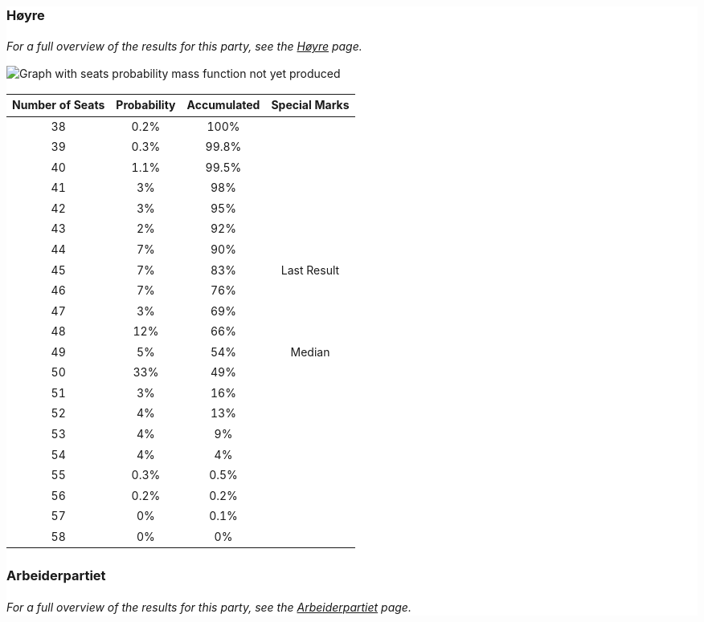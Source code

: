 ### Høyre

*For a full overview of the results for this party, see the [Høyre](party-høyre.html) page.*

![Graph with seats probability mass function not yet produced](2018-10-24-IpsosMMI-seats-pmf-høyre.png "Seats Probability Mass Function")

| Number of Seats | Probability | Accumulated | Special Marks |
|:---------------:|:-----------:|:-----------:|:-------------:|
| 38 | 0.2% | 100% |  |
| 39 | 0.3% | 99.8% |  |
| 40 | 1.1% | 99.5% |  |
| 41 | 3% | 98% |  |
| 42 | 3% | 95% |  |
| 43 | 2% | 92% |  |
| 44 | 7% | 90% |  |
| 45 | 7% | 83% | Last Result |
| 46 | 7% | 76% |  |
| 47 | 3% | 69% |  |
| 48 | 12% | 66% |  |
| 49 | 5% | 54% | Median |
| 50 | 33% | 49% |  |
| 51 | 3% | 16% |  |
| 52 | 4% | 13% |  |
| 53 | 4% | 9% |  |
| 54 | 4% | 4% |  |
| 55 | 0.3% | 0.5% |  |
| 56 | 0.2% | 0.2% |  |
| 57 | 0% | 0.1% |  |
| 58 | 0% | 0% |  |

### Arbeiderpartiet

*For a full overview of the results for this party, see the [Arbeiderpartiet](party-arbeiderpartiet.html) page.*
